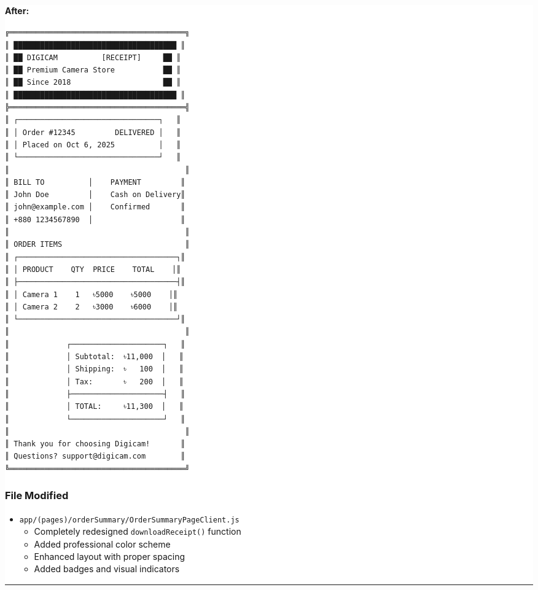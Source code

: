 ```
```

**After:**
```
╔════════════════════════════════════════╗
║ █████████████████████████████████████ ║
║ ██ DIGICAM          [RECEIPT]     ██ ║
║ ██ Premium Camera Store           ██ ║
║ ██ Since 2018                     ██ ║
║ █████████████████████████████████████ ║
╠════════════════════════════════════════╣
║ ┌────────────────────────────────┐   ║
║ │ Order #12345         DELIVERED │   ║
║ │ Placed on Oct 6, 2025          │   ║
║ └────────────────────────────────┘   ║
║                                        ║
║ BILL TO          │    PAYMENT         ║
║ John Doe         │    Cash on Delivery║
║ john@example.com │    Confirmed       ║
║ +880 1234567890  │                    ║
║                                        ║
║ ORDER ITEMS                            ║
║ ┌────────────────────────────────────┐║
║ │ PRODUCT    QTY  PRICE    TOTAL    │║
║ ├────────────────────────────────────┤║
║ │ Camera 1    1   ৳5000    ৳5000    │║
║ │ Camera 2    2   ৳3000    ৳6000    │║
║ └────────────────────────────────────┘║
║                                        ║
║             ┌─────────────────────┐   ║
║             │ Subtotal:  ৳11,000  │   ║
║             │ Shipping:  ৳   100  │   ║
║             │ Tax:       ৳   200  │   ║
║             ├─────────────────────┤   ║
║             │ TOTAL:     ৳11,300  │   ║
║             └─────────────────────┘   ║
║                                        ║
║ Thank you for choosing Digicam!       ║
║ Questions? support@digicam.com        ║
╚════════════════════════════════════════╝
```

### **File Modified**

- `app/(pages)/orderSummary/OrderSummaryPageClient.js`
  - Completely redesigned `downloadReceipt()` function
  - Added professional color scheme
  - Enhanced layout with proper spacing
  - Added badges and visual indicators

---
